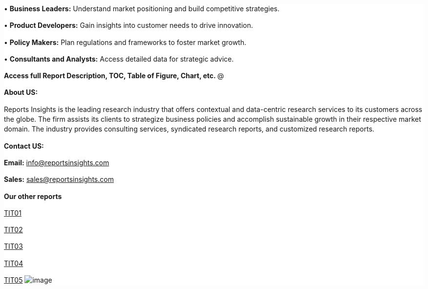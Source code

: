 • <strong>Business Leaders:</strong> Understand market positioning and build competitive strategies.

• <strong>Product Developers:</strong> Gain insights into customer needs to drive innovation.

• <strong>Policy Makers:</strong> Plan regulations and frameworks to foster market growth.

• <strong>Consultants and Analysts:</strong> Access detailed data for strategic advice.
</ul>
<strong>Access full Report Description, TOC, Table of Figure, Chart, etc. </strong>@  <a href= style=color:#0000ff;></a></font>

<strong><strong>About US</strong>:</strong>

Reports Insights is the leading research industry that offers contextual and data-centric research services to its customers across the globe. The firm assists its clients to strategize business policies and accomplish sustainable growth in their respective market domain. The industry provides consulting services, syndicated research reports, and customized research reports.

<strong>Contact US:</strong>

<p class=""""><b>Email:</b> <a href=mailto:info@reportsinsights.com>info@reportsinsights.com</a></p>
<p class=""""><b>Sales:</b> <a href=mailto:sales@reportsinsights.com>sales@reportsinsights.com</a></p>

<strong>Our other reports</strong>

<a href=LIN01>TIT01</a>

<a href=LIN02>TIT02</a>

<a href=LIN03>TIT03</a>

<a href=LIN04>TIT04</a>

<a href=LIN05>TIT05</a>
![image](https://github.com/user-attachments/assets/f2c9d04a-410f-4348-9c55-831d191f1557)
